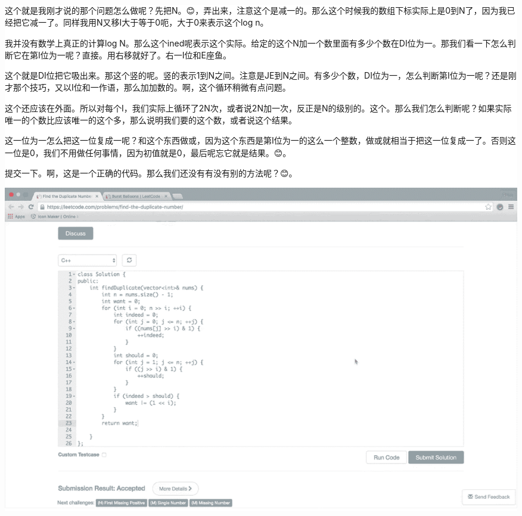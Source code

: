 这个就是我刚才说的那个问题怎么做呢？先把N。😊，弄出来，注意这个是减一的。那么这个时候我的数组下标实际上是0到N了，因为我已经把它减一了。同样我用N又移I大于等于0呃，大于0来表示这个log n。

我并没有数学上真正的计算log N。那么这个ined呢表示这个实际。给定的这个N加一个数里面有多少个数在DI位为一。那我们看一下怎么判断它在第I位为一呢？直接。用右移就好了。右一I位和E座鱼。

这个就是DI位把它吸出来。那这个竖的呢。竖的表示1到N之间。注意是JE到N之间。有多少个数，DI位为一，怎么判断第I位为一呢？还是刚才那个技巧，又以I位和一作语，那么加加数的。啊，这个循环稍微有点问题。

这个还应该在外面。所以对每个I，我们实际上循环了2N次，或者说2N加一次，反正是N的级别的。这个。那么我们怎么判断呢？如果实际唯一的个数比应该唯一的这个多，那么说明我们要的这个数，或者说这个结果。

这一位为一怎么把这一位复成一呢？和这个东西做或，因为这个东西是第I位为一的这么一个整数，做或就相当于把这一位复成一了。否则这一位是0，我们不用做任何事情，因为初值就是0，最后呢忘它就是结果。😊。

提交一下。啊，这是一个正确的代码。那么我们还没有有没有别的方法呢？😊。

![](img/385fadb30f7ab950aac6d6d8785c0746_27.png)
